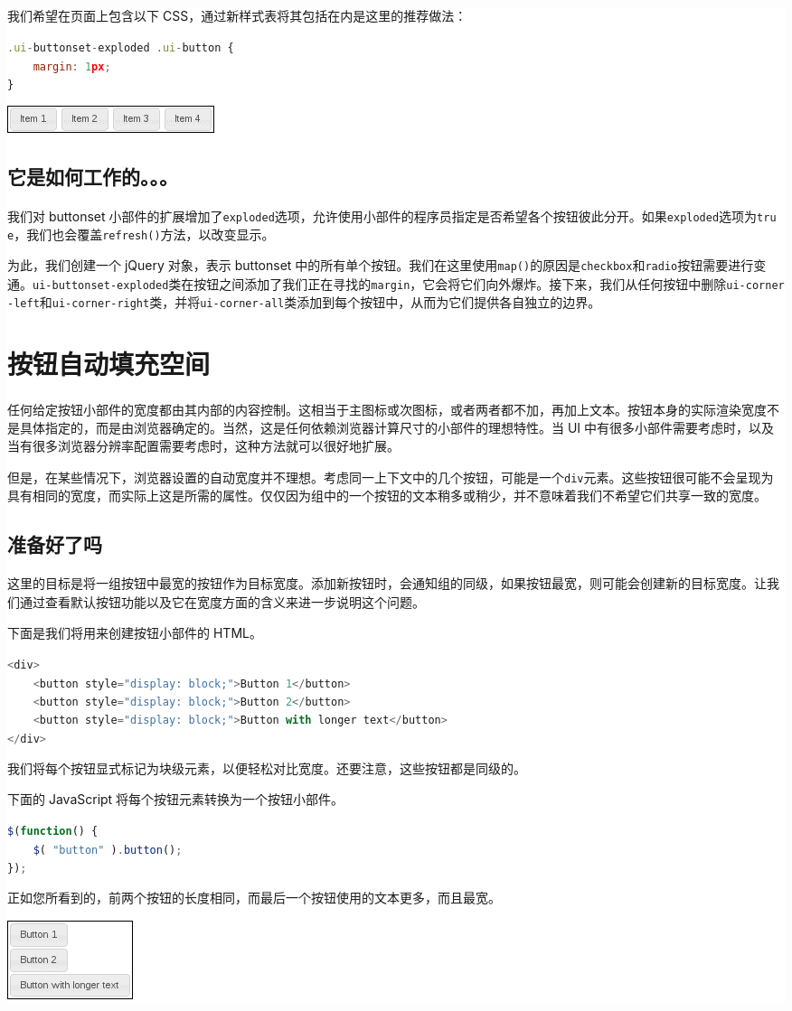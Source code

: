 我们希望在页面上包含以下 CSS，通过新样式表将其包括在内是这里的推荐做法：

```js
.ui-buttonset-exploded .ui-button {
    margin: 1px;
}
```

![How to do it...](img/2186_03_03.jpg)

## 它是如何工作的。。。

我们对 buttonset 小部件的扩展增加了`exploded`选项，允许使用小部件的程序员指定是否希望各个按钮彼此分开。如果`exploded`选项为`true`，我们也会覆盖`refresh()`方法，以改变显示。

为此，我们创建一个 jQuery 对象，表示 buttonset 中的所有单个按钮。我们在这里使用`map()`的原因是`checkbox`和`radio`按钮需要进行变通。`ui-buttonset-exploded`类在按钮之间添加了我们正在寻找的`margin`，它会将它们向外爆炸。接下来，我们从任何按钮中删除`ui-corner-left`和`ui-corner-right`类，并将`ui-corner-all`类添加到每个按钮中，从而为它们提供各自独立的边界。

# 按钮自动填充空间

任何给定按钮小部件的宽度都由其内部的内容控制。这相当于主图标或次图标，或者两者都不加，再加上文本。按钮本身的实际渲染宽度不是具体指定的，而是由浏览器确定的。当然，这是任何依赖浏览器计算尺寸的小部件的理想特性。当 UI 中有很多小部件需要考虑时，以及当有很多浏览器分辨率配置需要考虑时，这种方法就可以很好地扩展。

但是，在某些情况下，浏览器设置的自动宽度并不理想。考虑同一上下文中的几个按钮，可能是一个`div`元素。这些按钮很可能不会呈现为具有相同的宽度，而实际上这是所需的属性。仅仅因为组中的一个按钮的文本稍多或稍少，并不意味着我们不希望它们共享一致的宽度。

## 准备好了吗

这里的目标是将一组按钮中最宽的按钮作为目标宽度。添加新按钮时，会通知组的同级，如果按钮最宽，则可能会创建新的目标宽度。让我们通过查看默认按钮功能以及它在宽度方面的含义来进一步说明这个问题。

下面是我们将用来创建按钮小部件的 HTML。

```js
<div>
    <button style="display: block;">Button 1</button>
    <button style="display: block;">Button 2</button>
    <button style="display: block;">Button with longer text</button>
</div>
```

我们将每个按钮显式标记为块级元素，以便轻松对比宽度。还要注意，这些按钮都是同级的。

下面的 JavaScript 将每个按钮元素转换为一个按钮小部件。

```js
$(function() {
    $( "button" ).button();
});
```

正如您所看到的，前两个按钮的长度相同，而最后一个按钮使用的文本更多，而且最宽。

![Getting ready](img/2186_03_04.jpg)
